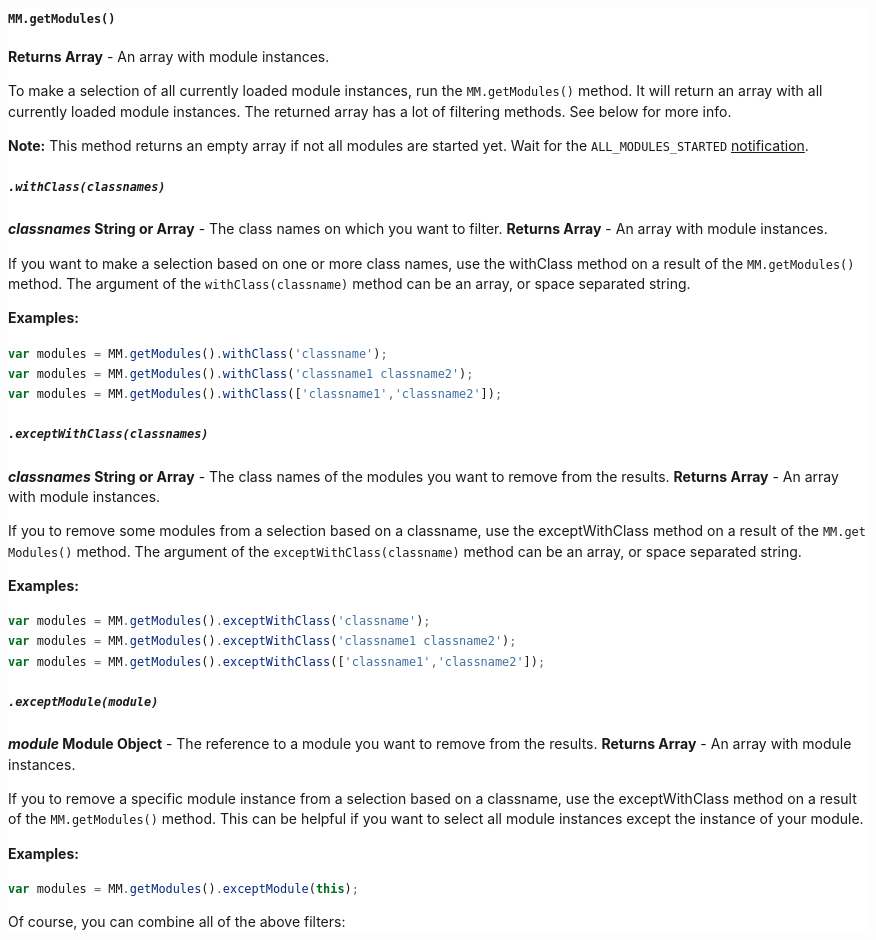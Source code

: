 #### `MM.getModules()`
**Returns Array** - An array with module instances.<br>

To make a selection of all currently loaded module instances, run the `MM.getModules()` method. It will return an array with all currently loaded module instances. The returned array has a lot of filtering methods. See below for more info.

**Note:** This method returns an empty array if not all modules are started yet. Wait for the `ALL_MODULES_STARTED` [notification](#notificationreceivednotification-payload-sender).


##### `.withClass(classnames)`
***classnames* String or Array** - The class names on which you want to filter.
**Returns Array** - An array with module instances.<br>

If you want to make a selection based on one or more class names, use the withClass method on a result of the `MM.getModules()` method. The argument of the `withClass(classname)` method can be an array, or space separated string.

**Examples:**
````javascript
var modules = MM.getModules().withClass('classname');
var modules = MM.getModules().withClass('classname1 classname2');
var modules = MM.getModules().withClass(['classname1','classname2']);
````

##### `.exceptWithClass(classnames)`
***classnames* String or Array** - The class names of the modules you want to remove from the results.
**Returns Array** - An array with module instances.<br>

If you to remove some modules from a selection based on a classname, use the exceptWithClass method on a result of the `MM.getModules()` method. The argument of the `exceptWithClass(classname)` method can be an array, or space separated string.

**Examples:**
````javascript
var modules = MM.getModules().exceptWithClass('classname');
var modules = MM.getModules().exceptWithClass('classname1 classname2');
var modules = MM.getModules().exceptWithClass(['classname1','classname2']);
````

##### `.exceptModule(module)`
***module* Module Object** - The reference to a module you want to remove from the results.
**Returns Array** - An array with module instances.<br>

If you to remove a specific module instance from a selection based on a classname, use the exceptWithClass method on a result of the `MM.getModules()` method. This can be helpful if you want to select all module instances except the instance of your module.

**Examples:**
````javascript
var modules = MM.getModules().exceptModule(this);
````

Of course, you can combine all of the above filters:
